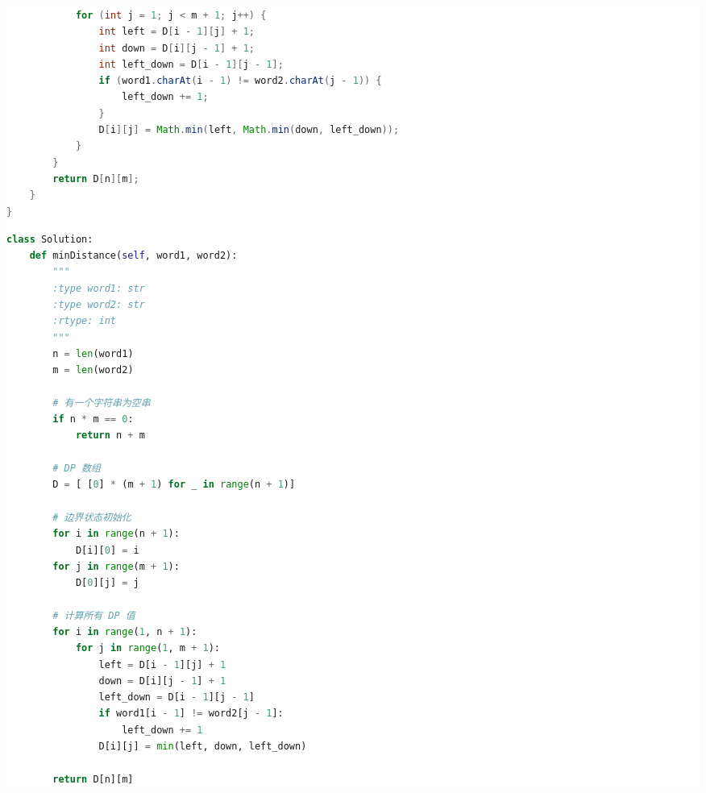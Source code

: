 ```Java [sol1-Java]
            for (int j = 1; j < m + 1; j++) {
                int left = D[i - 1][j] + 1;
                int down = D[i][j - 1] + 1;
                int left_down = D[i - 1][j - 1];
                if (word1.charAt(i - 1) != word2.charAt(j - 1)) {
                    left_down += 1;
                }
                D[i][j] = Math.min(left, Math.min(down, left_down));
            }
        }
        return D[n][m];
    }
}
```

```Python [sol1-Python]
class Solution:
    def minDistance(self, word1, word2):
        """
        :type word1: str
        :type word2: str
        :rtype: int
        """
        n = len(word1)
        m = len(word2)
        
        # 有一个字符串为空串
        if n * m == 0:
            return n + m
        
        # DP 数组
        D = [ [0] * (m + 1) for _ in range(n + 1)]
        
        # 边界状态初始化
        for i in range(n + 1):
            D[i][0] = i
        for j in range(m + 1):
            D[0][j] = j
        
        # 计算所有 DP 值
        for i in range(1, n + 1):
            for j in range(1, m + 1):
                left = D[i - 1][j] + 1
                down = D[i][j - 1] + 1
                left_down = D[i - 1][j - 1] 
                if word1[i - 1] != word2[j - 1]:
                    left_down += 1
                D[i][j] = min(left, down, left_down)
        
        return D[n][m]
```
